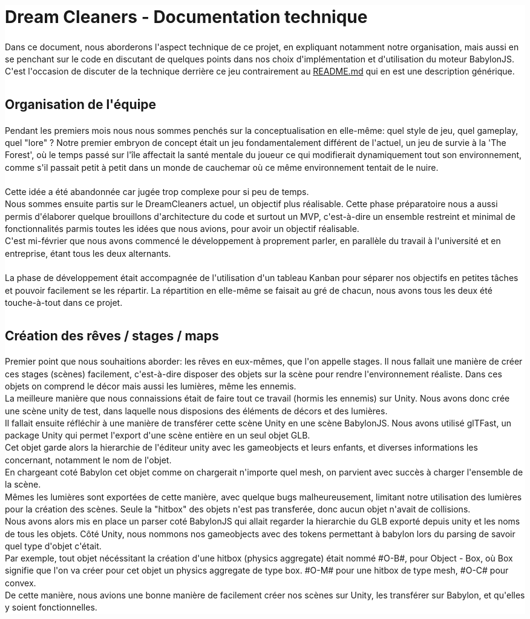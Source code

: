 # Dream Cleaners - Documentation technique


Dans ce document, nous aborderons l'aspect technique de ce projet, en expliquant notamment notre organisation, mais aussi en se penchant sur le code en discutant de quelques points dans nos choix d'implémentation et d'utilisation du moteur BabylonJS. <br>
C'est l'occasion de discuter de la technique derrière ce jeu contrairement au [README.md](./technicalREADME.md) qui en est une description générique.

## Organisation de l'équipe

Pendant les premiers mois nous nous sommes penchés sur la conceptualisation en elle-même: quel style de jeu, quel gameplay, quel "lore" ? Notre premier embryon de concept était un jeu fondamentalement différent de l'actuel, un jeu de survie à la 'The Forest', où le temps passé sur l'île affectait la santé mentale du joueur ce qui modifierait dynamiquement tout son environnement, comme s'il passait petit à petit dans un monde de cauchemar où ce même environnement tentait de le nuire.<br><br>
Cette idée a été abandonnée car jugée trop complexe pour si peu de temps.<br>
Nous sommes ensuite partis sur le DreamCleaners actuel, un objectif plus réalisable.
Cette phase préparatoire nous a aussi permis d'élaborer quelque brouillons d'architecture du code et surtout un MVP, c'est-à-dire un ensemble restreint et minimal de fonctionnalités parmis toutes les idées que nous avions, pour avoir un objectif réalisable.<br> C'est mi-février que nous avons commencé le développement à proprement parler, en parallèle du travail à l'université et en entreprise, étant tous les deux alternants.
<br><br>La phase de développement était accompagnée de l'utilisation d'un tableau Kanban pour séparer nos objectifs en petites tâches et pouvoir facilement se les répartir.
La répartition en elle-même se faisait au gré de chacun, nous avons tous les deux été touche-à-tout dans ce projet.

## Création des rêves / stages / maps
Premier point que nous souhaitions aborder: les rêves en eux-mêmes, que l'on appelle stages.
Il nous fallait une manière de créer ces stages (scènes) facilement, c'est-à-dire disposer des objets sur la scène pour rendre l'environnement réaliste. Dans ces objets on comprend le décor mais aussi les lumières, même les ennemis.<br>
La meilleure manière que nous connaissions était de faire tout ce travail (hormis les ennemis) sur Unity. Nous avons donc crée une scène unity de test, dans laquelle nous disposions des éléments de décors et des lumières. <br>Il fallait ensuite réfléchir à une manière de transférer cette scène Unity en une scène BabylonJS. Nous avons utilisé glTFast, un package Unity qui permet l'export d'une scène entière en un seul objet GLB.
<br>Cet objet garde alors la hierarchie de l'éditeur unity avec les gameobjects et leurs enfants, et diverses informations les concernant, notamment le nom de l'objet.<br>
En chargeant coté Babylon cet objet comme on chargerait n'importe quel mesh, on parvient avec succès à charger l'ensemble de la scène.<br>
Mêmes les lumières sont exportées de cette manière, avec quelque bugs malheureusement, limitant notre utilisation des lumières pour la création des scènes.
Seule la "hitbox" des objets n'est pas transferée, donc aucun objet n'avait de collisions.<br>
Nous avons alors mis en place un parser coté BabylonJS qui allait regarder la hierarchie du GLB exporté depuis unity et les noms de tous les objets. Côté Unity, nous nommons nos gameobjects avec des tokens permettant à babylon lors du parsing de savoir quel type d'objet c'était.<br>
Par exemple, tout objet nécéssitant la création d'une hitbox (physics aggregate) était nommé #O-B#, pour Object - Box, où Box signifie que l'on va créer pour cet objet un physics aggregate de type box. #O-M# pour une hitbox de type mesh, #O-C# pour convex.<br>
De cette manière, nous avions une bonne manière de facilement créer nos scènes sur Unity, les transférer sur Babylon, et qu'elles y soient fonctionnelles.<br>
